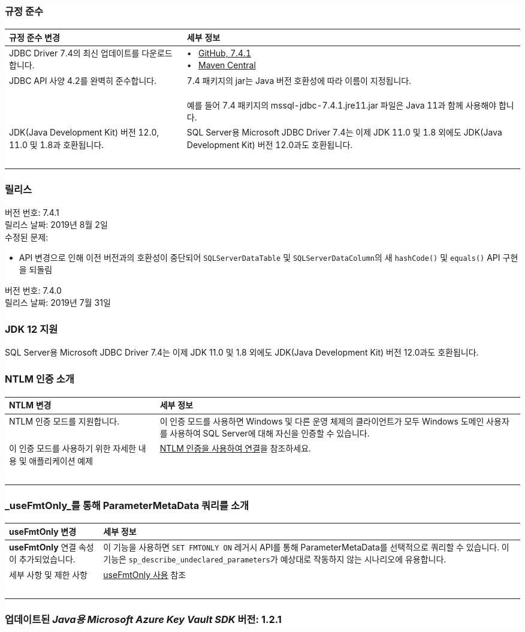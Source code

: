 ### <a name="compliance"></a>규정 준수

| 규정 준수 변경 | 세부 정보 |
| :---------------- | :------ |
| JDBC Driver 7.4의 최신 업데이트를 다운로드합니다. | &bull; &nbsp; [GitHub, 7.4.1](https://github.com/Microsoft/mssql-jdbc/releases/tag/v7.4.1)<br/>&bull; &nbsp; [Maven Central](https://search.maven.org/search?q=g:com.microsoft.sqlserver) |
| JDBC API 사양 4.2를 완벽히 준수합니다. | 7\.4 패키지의 jar는 Java 버전 호환성에 따라 이름이 지정됩니다.<br/><br/>예를 들어 7.4 패키지의 mssql-jdbc-7.4.1.jre11.jar 파일은 Java 11과 함께 사용해야 합니다. |
| JDK(Java Development Kit) 버전 12.0, 11.0 및 1.8과 호환됩니다. | SQL Server용 Microsoft JDBC Driver 7.4는 이제 JDK 11.0 및 1.8 외에도 JDK(Java Development Kit) 버전 12.0과도 호환됩니다. |
| &nbsp; | &nbsp; |

### <a name="releases"></a>릴리스

버전 번호: 7.4.1  
릴리스 날짜: 2019년 8월 2일  
수정된 문제:  

- API 변경으로 인해 이전 버전과의 호환성이 중단되어 `SQLServerDataTable` 및 `SQLServerDataColumn`의 새 `hashCode()` 및 `equals()` API 구현을 되돌림

버전 번호: 7.4.0  
릴리스 날짜: 2019년 7월 31일  

### <a name="support-for-jdk-12"></a>JDK 12 지원

SQL Server용 Microsoft JDBC Driver 7.4는 이제 JDK 11.0 및 1.8 외에도 JDK(Java Development Kit) 버전 12.0과도 호환됩니다.

### <a name="introduces-ntlm-authentication"></a>NTLM 인증 소개

| NTLM 변경 | 세부 정보 |
| :--------- | :------ |
| NTLM 인증 모드를 지원합니다. | 이 인증 모드를 사용하면 Windows 및 다른 운영 체제의 클라이언트가 모두 Windows 도메인 사용자를 사용하여 SQL Server에 대해 자신을 인증할 수 있습니다. |
| 이 인증 모드를 사용하기 위한 자세한 내용 및 애플리케이션 예제 | [NTLM 인증을 사용하여 연결](using-ntlm-authentication-to-connect-to-sql-server.md)을 참조하세요. |
| &nbsp; | &nbsp; |

### <a name="introduces-querying-parametermetadata-via-_usefmtonly_"></a>_useFmtOnly_를 통해 ParameterMetaData 쿼리를 소개

| useFmtOnly 변경 | 세부 정보 |
| :---------- | :------ |
| **useFmtOnly** 연결 속성이 추가되었습니다. | 이 기능을 사용하면 `SET FMTONLY ON` 레거시 API를 통해 ParameterMetaData를 선택적으로 쿼리할 수 있습니다. 이 기능은 `sp_describe_undeclared_parameters`가 예상대로 작동하지 않는 시나리오에 유용합니다. |
| 세부 사항 및 제한 사항 | [useFmtOnly 사용](using-usefmtonly.md) 참조 |
| &nbsp; | &nbsp; |

### <a name="updated-_microsoft-azure-key-vault-sdk-for-java_-version-121"></a>업데이트된 _Java용 Microsoft Azure Key Vault SDK_ 버전: 1.2.1
